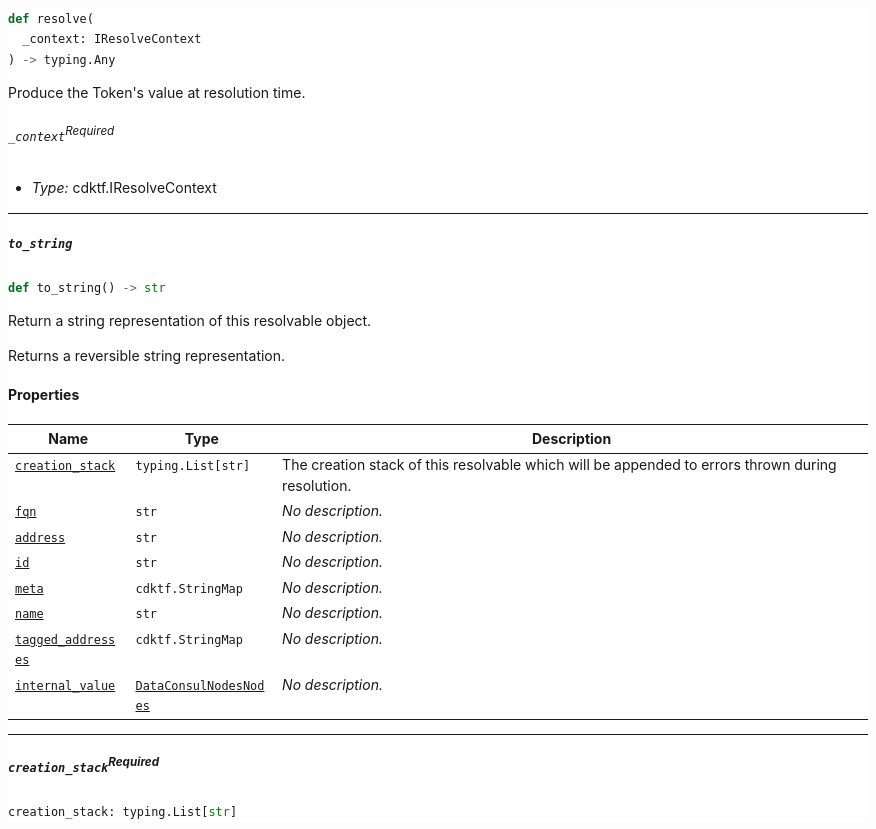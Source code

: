 ```python
def resolve(
  _context: IResolveContext
) -> typing.Any
```

Produce the Token's value at resolution time.

###### `_context`<sup>Required</sup> <a name="_context" id="@cdktf/provider-consul.dataConsulNodes.DataConsulNodesNodesOutputReference.resolve.parameter._context"></a>

- *Type:* cdktf.IResolveContext

---

##### `to_string` <a name="to_string" id="@cdktf/provider-consul.dataConsulNodes.DataConsulNodesNodesOutputReference.toString"></a>

```python
def to_string() -> str
```

Return a string representation of this resolvable object.

Returns a reversible string representation.


#### Properties <a name="Properties" id="Properties"></a>

| **Name** | **Type** | **Description** |
| --- | --- | --- |
| <code><a href="#@cdktf/provider-consul.dataConsulNodes.DataConsulNodesNodesOutputReference.property.creationStack">creation_stack</a></code> | <code>typing.List[str]</code> | The creation stack of this resolvable which will be appended to errors thrown during resolution. |
| <code><a href="#@cdktf/provider-consul.dataConsulNodes.DataConsulNodesNodesOutputReference.property.fqn">fqn</a></code> | <code>str</code> | *No description.* |
| <code><a href="#@cdktf/provider-consul.dataConsulNodes.DataConsulNodesNodesOutputReference.property.address">address</a></code> | <code>str</code> | *No description.* |
| <code><a href="#@cdktf/provider-consul.dataConsulNodes.DataConsulNodesNodesOutputReference.property.id">id</a></code> | <code>str</code> | *No description.* |
| <code><a href="#@cdktf/provider-consul.dataConsulNodes.DataConsulNodesNodesOutputReference.property.meta">meta</a></code> | <code>cdktf.StringMap</code> | *No description.* |
| <code><a href="#@cdktf/provider-consul.dataConsulNodes.DataConsulNodesNodesOutputReference.property.name">name</a></code> | <code>str</code> | *No description.* |
| <code><a href="#@cdktf/provider-consul.dataConsulNodes.DataConsulNodesNodesOutputReference.property.taggedAddresses">tagged_addresses</a></code> | <code>cdktf.StringMap</code> | *No description.* |
| <code><a href="#@cdktf/provider-consul.dataConsulNodes.DataConsulNodesNodesOutputReference.property.internalValue">internal_value</a></code> | <code><a href="#@cdktf/provider-consul.dataConsulNodes.DataConsulNodesNodes">DataConsulNodesNodes</a></code> | *No description.* |

---

##### `creation_stack`<sup>Required</sup> <a name="creation_stack" id="@cdktf/provider-consul.dataConsulNodes.DataConsulNodesNodesOutputReference.property.creationStack"></a>

```python
creation_stack: typing.List[str]
```
